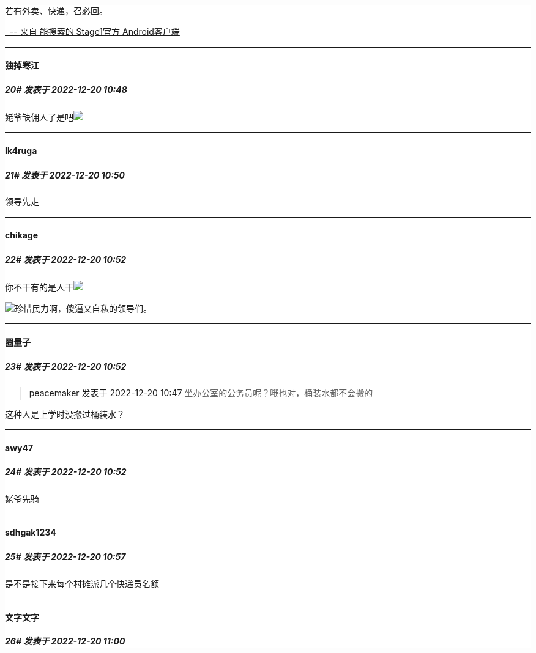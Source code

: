 若有外卖、快递，召必回。

[  -- 来自 能搜索的 Stage1官方 Android客户端](https://www.coolapk.com/apk/140634)

*****

####  独掉寒江  
##### 20#       发表于 2022-12-20 10:48

姥爷缺佣人了是吧<img src="https://static.saraba1st.com/image/smiley/face2017/049.png" referrerpolicy="no-referrer">

*****

####  Ik4ruga  
##### 21#       发表于 2022-12-20 10:50

领导先走

*****

####  chikage  
##### 22#       发表于 2022-12-20 10:52

你不干有的是人干<img src="https://static.saraba1st.com/image/smiley/face2017/049.png" referrerpolicy="no-referrer">

<img src="https://static.saraba1st.com/image/smiley/face2017/001.png" referrerpolicy="no-referrer">珍惜民力啊，傻逼又自私的领导们。

*****

####  圈量子  
##### 23#       发表于 2022-12-20 10:52

<blockquote><a href="httphttps://bbs.saraba1st.com/2b/forum.php?mod=redirect&amp;goto=findpost&amp;pid=59016542&amp;ptid=2110890" target="_blank">peacemaker 发表于 2022-12-20 10:47</a>
坐办公室的公务员呢？哦也对，桶装水都不会搬的</blockquote>
这种人是上学时没搬过桶装水？

*****

####  awy47  
##### 24#       发表于 2022-12-20 10:52

姥爷先骑

*****

####  sdhgak1234  
##### 25#       发表于 2022-12-20 10:57

是不是接下来每个村摊派几个快递员名额

*****

####  文字文字  
##### 26#       发表于 2022-12-20 11:00

